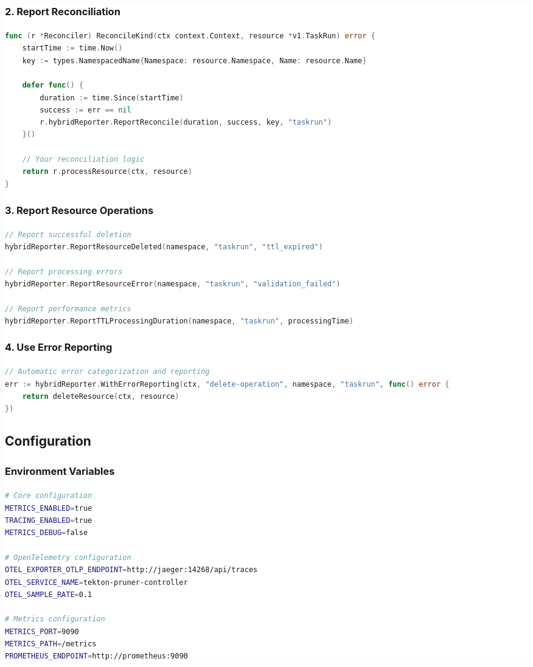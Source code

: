 ### 2. Report Reconciliation

```go
func (r *Reconciler) ReconcileKind(ctx context.Context, resource *v1.TaskRun) error {
    startTime := time.Now()
    key := types.NamespacedName{Namespace: resource.Namespace, Name: resource.Name}
    
    defer func() {
        duration := time.Since(startTime)
        success := err == nil
        r.hybridReporter.ReportReconcile(duration, success, key, "taskrun")
    }()
    
    // Your reconciliation logic
    return r.processResource(ctx, resource)
}
```

### 3. Report Resource Operations

```go
// Report successful deletion
hybridReporter.ReportResourceDeleted(namespace, "taskrun", "ttl_expired")

// Report processing errors
hybridReporter.ReportResourceError(namespace, "taskrun", "validation_failed")

// Report performance metrics
hybridReporter.ReportTTLProcessingDuration(namespace, "taskrun", processingTime)
```

### 4. Use Error Reporting

```go
// Automatic error categorization and reporting
err := hybridReporter.WithErrorReporting(ctx, "delete-operation", namespace, "taskrun", func() error {
    return deleteResource(ctx, resource)
})
```

## Configuration

### Environment Variables

```bash
# Core configuration
METRICS_ENABLED=true
TRACING_ENABLED=true
METRICS_DEBUG=false

# OpenTelemetry configuration
OTEL_EXPORTER_OTLP_ENDPOINT=http://jaeger:14268/api/traces
OTEL_SERVICE_NAME=tekton-pruner-controller
OTEL_SAMPLE_RATE=0.1

# Metrics configuration
METRICS_PORT=9090
METRICS_PATH=/metrics
PROMETHEUS_ENDPOINT=http://prometheus:9090
```
